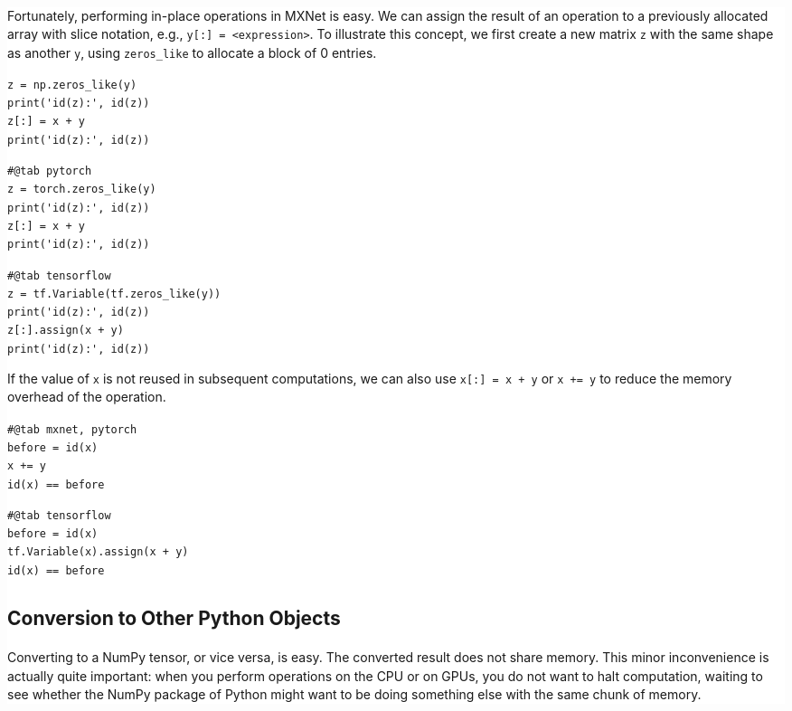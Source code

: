 Fortunately, performing in-place operations in MXNet is easy.
We can assign the result of an operation
to a previously allocated array with slice notation,
e.g., `y[:] = <expression>`.
To illustrate this concept, we first create a new matrix `z`
with the same shape as another `y`,
using `zeros_like` to allocate a block of $0$ entries.

```{.python .input}
z = np.zeros_like(y)
print('id(z):', id(z))
z[:] = x + y
print('id(z):', id(z))
```

```{.python .input}
#@tab pytorch
z = torch.zeros_like(y)
print('id(z):', id(z))
z[:] = x + y
print('id(z):', id(z))
```

```{.python .input}
#@tab tensorflow
z = tf.Variable(tf.zeros_like(y))
print('id(z):', id(z))
z[:].assign(x + y)
print('id(z):', id(z))
```

If the value of `x` is not reused in subsequent computations,
we can also use `x[:] = x + y` or `x += y`
to reduce the memory overhead of the operation.

```{.python .input}
#@tab mxnet, pytorch
before = id(x)
x += y
id(x) == before
```

```{.python .input}
#@tab tensorflow
before = id(x)
tf.Variable(x).assign(x + y)
id(x) == before
```

## Conversion to Other Python Objects

Converting to a NumPy tensor, or vice versa, is easy.
The converted result does not share memory.
This minor inconvenience is actually quite important:
when you perform operations on the CPU or on GPUs,
you do not want to halt computation, waiting to see
whether the NumPy package of Python might want to be doing something else
with the same chunk of memory.
